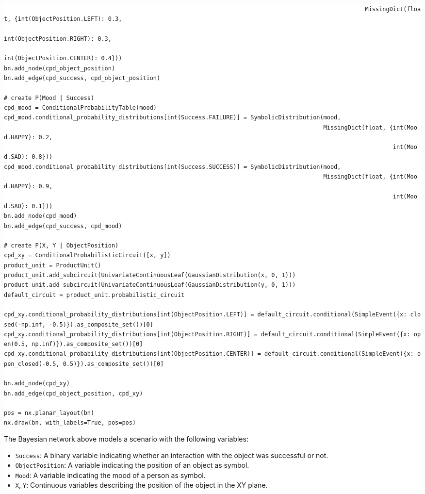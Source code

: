 ```{code-cell} ipython3
                                                                                                        MissingDict(float, {int(ObjectPosition.LEFT): 0.3, 
                                                                                                                            int(ObjectPosition.RIGHT): 0.3, 
                                                                                                                            int(ObjectPosition.CENTER): 0.4}))
bn.add_node(cpd_object_position)
bn.add_edge(cpd_success, cpd_object_position)

# create P(Mood | Success)
cpd_mood = ConditionalProbabilityTable(mood)
cpd_mood.conditional_probability_distributions[int(Success.FAILURE)] = SymbolicDistribution(mood, 
                                                                                            MissingDict(float, {int(Mood.HAPPY): 0.2, 
                                                                                                                int(Mood.SAD): 0.8}))
cpd_mood.conditional_probability_distributions[int(Success.SUCCESS)] = SymbolicDistribution(mood, 
                                                                                            MissingDict(float, {int(Mood.HAPPY): 0.9, 
                                                                                                                int(Mood.SAD): 0.1}))
bn.add_node(cpd_mood)
bn.add_edge(cpd_success, cpd_mood)

# create P(X, Y | ObjectPosition)
cpd_xy = ConditionalProbabilisticCircuit([x, y])
product_unit = ProductUnit()
product_unit.add_subcircuit(UnivariateContinuousLeaf(GaussianDistribution(x, 0, 1)))
product_unit.add_subcircuit(UnivariateContinuousLeaf(GaussianDistribution(y, 0, 1)))
default_circuit = product_unit.probabilistic_circuit

cpd_xy.conditional_probability_distributions[int(ObjectPosition.LEFT)] = default_circuit.conditional(SimpleEvent({x: closed(-np.inf, -0.5)}).as_composite_set())[0]
cpd_xy.conditional_probability_distributions[int(ObjectPosition.RIGHT)] = default_circuit.conditional(SimpleEvent({x: open(0.5, np.inf)}).as_composite_set())[0]
cpd_xy.conditional_probability_distributions[int(ObjectPosition.CENTER)] = default_circuit.conditional(SimpleEvent({x: open_closed(-0.5, 0.5)}).as_composite_set())[0]

bn.add_node(cpd_xy)
bn.add_edge(cpd_object_position, cpd_xy)

pos = nx.planar_layout(bn)
nx.draw(bn, with_labels=True, pos=pos)
```

The Bayesian network above models a scenario with the following variables:
- `Success`: A binary variable indicating whether an interaction with the object was successful or not.
- `ObjectPosition`: A variable indicating the position of an object as symbol.
- `Mood`: A variable indicating the mood of a person as symbol.
- `X`, `Y`: Continuous variables describing the position of the object in the XY plane.
